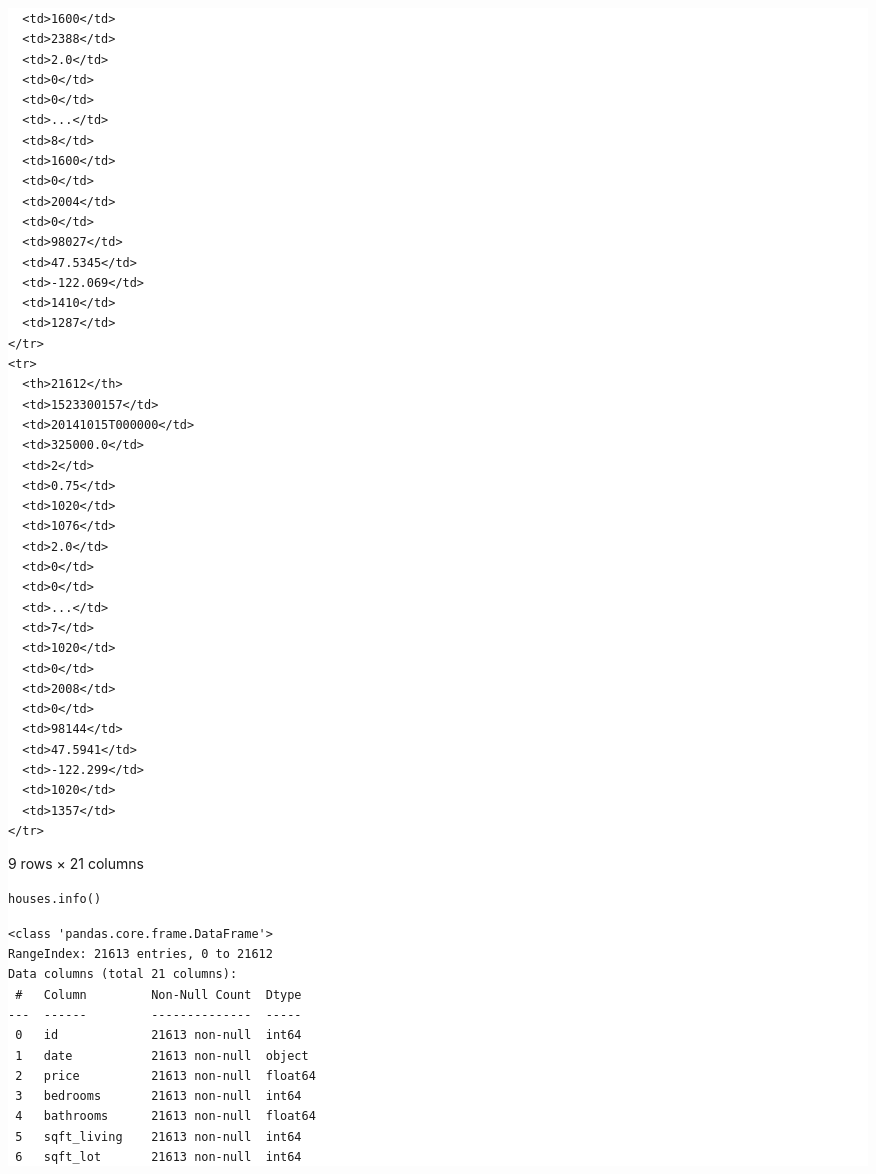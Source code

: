       <td>1600</td>
      <td>2388</td>
      <td>2.0</td>
      <td>0</td>
      <td>0</td>
      <td>...</td>
      <td>8</td>
      <td>1600</td>
      <td>0</td>
      <td>2004</td>
      <td>0</td>
      <td>98027</td>
      <td>47.5345</td>
      <td>-122.069</td>
      <td>1410</td>
      <td>1287</td>
    </tr>
    <tr>
      <th>21612</th>
      <td>1523300157</td>
      <td>20141015T000000</td>
      <td>325000.0</td>
      <td>2</td>
      <td>0.75</td>
      <td>1020</td>
      <td>1076</td>
      <td>2.0</td>
      <td>0</td>
      <td>0</td>
      <td>...</td>
      <td>7</td>
      <td>1020</td>
      <td>0</td>
      <td>2008</td>
      <td>0</td>
      <td>98144</td>
      <td>47.5941</td>
      <td>-122.299</td>
      <td>1020</td>
      <td>1357</td>
    </tr>
  </tbody>
</table>
<p>9 rows × 21 columns</p>
</div>




```python
houses.info()
```

    <class 'pandas.core.frame.DataFrame'>
    RangeIndex: 21613 entries, 0 to 21612
    Data columns (total 21 columns):
     #   Column         Non-Null Count  Dtype  
    ---  ------         --------------  -----  
     0   id             21613 non-null  int64  
     1   date           21613 non-null  object 
     2   price          21613 non-null  float64
     3   bedrooms       21613 non-null  int64  
     4   bathrooms      21613 non-null  float64
     5   sqft_living    21613 non-null  int64  
     6   sqft_lot       21613 non-null  int64  